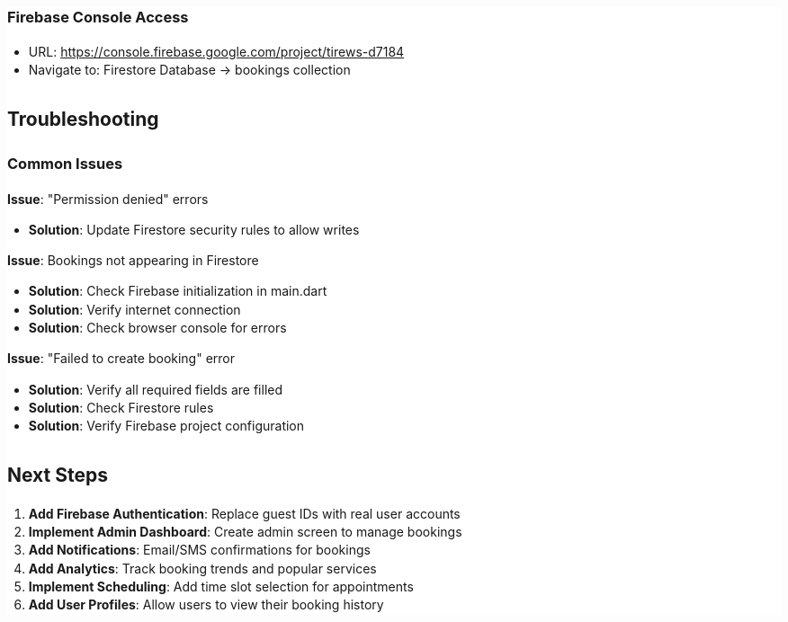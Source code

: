 ### Firebase Console Access
- URL: https://console.firebase.google.com/project/tirews-d7184
- Navigate to: Firestore Database → bookings collection

## Troubleshooting

### Common Issues

**Issue**: "Permission denied" errors
- **Solution**: Update Firestore security rules to allow writes

**Issue**: Bookings not appearing in Firestore
- **Solution**: Check Firebase initialization in main.dart
- **Solution**: Verify internet connection
- **Solution**: Check browser console for errors

**Issue**: "Failed to create booking" error
- **Solution**: Verify all required fields are filled
- **Solution**: Check Firestore rules
- **Solution**: Verify Firebase project configuration

## Next Steps

1. **Add Firebase Authentication**: Replace guest IDs with real user accounts
2. **Implement Admin Dashboard**: Create admin screen to manage bookings
3. **Add Notifications**: Email/SMS confirmations for bookings
4. **Add Analytics**: Track booking trends and popular services
5. **Implement Scheduling**: Add time slot selection for appointments
6. **Add User Profiles**: Allow users to view their booking history

